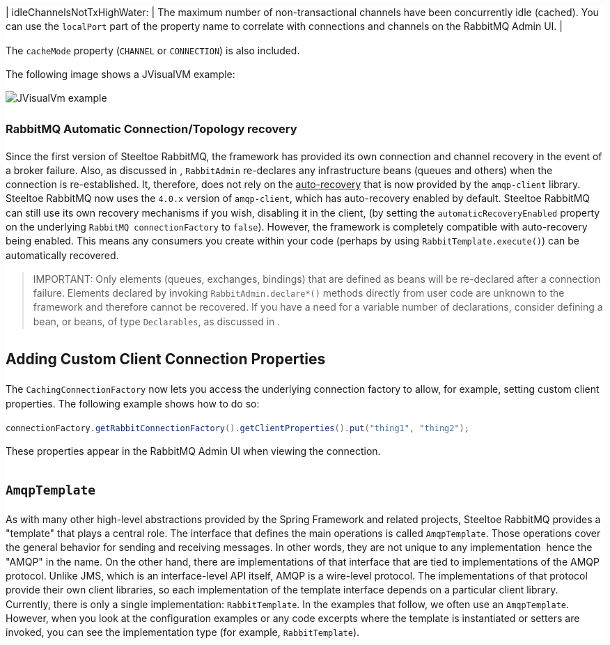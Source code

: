 | idleChannelsNotTxHighWater:<localPort> | The maximum number of non-transactional channels have been concurrently idle (cached). You can use the `localPort` part of the property name to correlate with connections and channels on the RabbitMQ Admin UI. |

The `cacheMode` property (`CHANNEL` or `CONNECTION`) is also included.

The following image shows a JVisualVM example:

![JVisualVm example](images/cacheStats.png)

<a name="steeltoe-messaging-auto-recovery"></a>
### RabbitMQ Automatic Connection/Topology recovery

Since the first version of Steeltoe RabbitMQ, the framework has provided its own connection and channel recovery in the event of a broker failure.
Also, as discussed in <a href="#steeltoe-messaging-broker-configuration"></a>, `RabbitAdmin` re-declares any infrastructure beans (queues and others) when the connection is re-established.
It, therefore, does not rely on the [auto-recovery](https://www.rabbitmq.com/api-guide.html#recovery) that is now provided by the `amqp-client` library.
Steeltoe RabbitMQ now uses the `4.0.x` version of `amqp-client`, which has auto-recovery enabled by default.
Steeltoe RabbitMQ can still use its own recovery mechanisms if you wish, disabling it in the client, (by setting the `automaticRecoveryEnabled` property on the underlying `RabbitMQ connectionFactory` to `false`).
However, the framework is completely compatible with auto-recovery being enabled.
This means any consumers you create within your code (perhaps by using `RabbitTemplate.execute()`) can be automatically recovered.

>IMPORTANT: Only elements (queues, exchanges, bindings) that are defined as beans will be re-declared after a connection failure.
Elements declared by invoking `RabbitAdmin.declare*()` methods directly from user code are unknown to the framework and therefore cannot be recovered.
If you have a need for a variable number of declarations, consider defining a bean, or beans, of type `Declarables`, as discussed in <a href="#steeltoe-messaging-collection-declaration"></a>.

<a name="steeltoe-messaging-custom-client-props"></a>
## Adding Custom Client Connection Properties

The `CachingConnectionFactory` now lets you access the underlying connection factory to allow, for example,
setting custom client properties.
The following example shows how to do so:

```Java
connectionFactory.getRabbitConnectionFactory().getClientProperties().put("thing1", "thing2");
```

These properties appear in the RabbitMQ Admin UI when viewing the connection.

<a name="steeltoe-messaging-amqptemplate"></a>
## `AmqpTemplate`

As with many other high-level abstractions provided by the Spring Framework and related projects, Steeltoe RabbitMQ provides a "template" that plays a central role.
The interface that defines the main operations is called `AmqpTemplate`.
Those operations cover the general behavior for sending and receiving messages.
In other words, they are not unique to any implementation &#151; hence the "AMQP" in the name.
On the other hand, there are implementations of that interface that are tied to implementations of the AMQP protocol.
Unlike JMS, which is an interface-level API itself, AMQP is a wire-level protocol.
The implementations of that protocol provide their own client libraries, so each implementation of the template interface depends on a particular client library.
Currently, there is only a single implementation: `RabbitTemplate`.
In the examples that follow, we often use an `AmqpTemplate`.
However, when you look at the configuration examples or any code excerpts where the template is instantiated or setters are invoked, you can see the implementation type (for example, `RabbitTemplate`).
